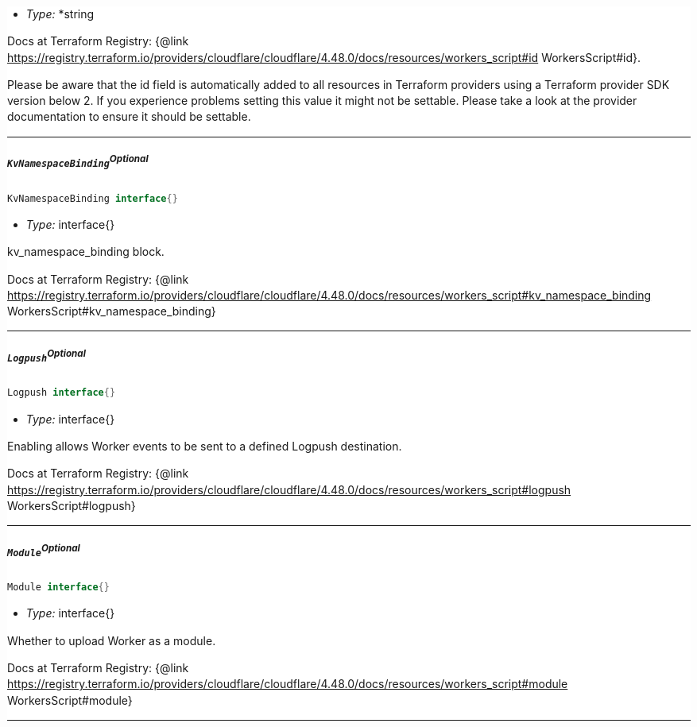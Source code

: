 - *Type:* *string

Docs at Terraform Registry: {@link https://registry.terraform.io/providers/cloudflare/cloudflare/4.48.0/docs/resources/workers_script#id WorkersScript#id}.

Please be aware that the id field is automatically added to all resources in Terraform providers using a Terraform provider SDK version below 2.
If you experience problems setting this value it might not be settable. Please take a look at the provider documentation to ensure it should be settable.

---

##### `KvNamespaceBinding`<sup>Optional</sup> <a name="KvNamespaceBinding" id="@cdktf/provider-cloudflare.workersScript.WorkersScriptConfig.property.kvNamespaceBinding"></a>

```go
KvNamespaceBinding interface{}
```

- *Type:* interface{}

kv_namespace_binding block.

Docs at Terraform Registry: {@link https://registry.terraform.io/providers/cloudflare/cloudflare/4.48.0/docs/resources/workers_script#kv_namespace_binding WorkersScript#kv_namespace_binding}

---

##### `Logpush`<sup>Optional</sup> <a name="Logpush" id="@cdktf/provider-cloudflare.workersScript.WorkersScriptConfig.property.logpush"></a>

```go
Logpush interface{}
```

- *Type:* interface{}

Enabling allows Worker events to be sent to a defined Logpush destination.

Docs at Terraform Registry: {@link https://registry.terraform.io/providers/cloudflare/cloudflare/4.48.0/docs/resources/workers_script#logpush WorkersScript#logpush}

---

##### `Module`<sup>Optional</sup> <a name="Module" id="@cdktf/provider-cloudflare.workersScript.WorkersScriptConfig.property.module"></a>

```go
Module interface{}
```

- *Type:* interface{}

Whether to upload Worker as a module.

Docs at Terraform Registry: {@link https://registry.terraform.io/providers/cloudflare/cloudflare/4.48.0/docs/resources/workers_script#module WorkersScript#module}

---